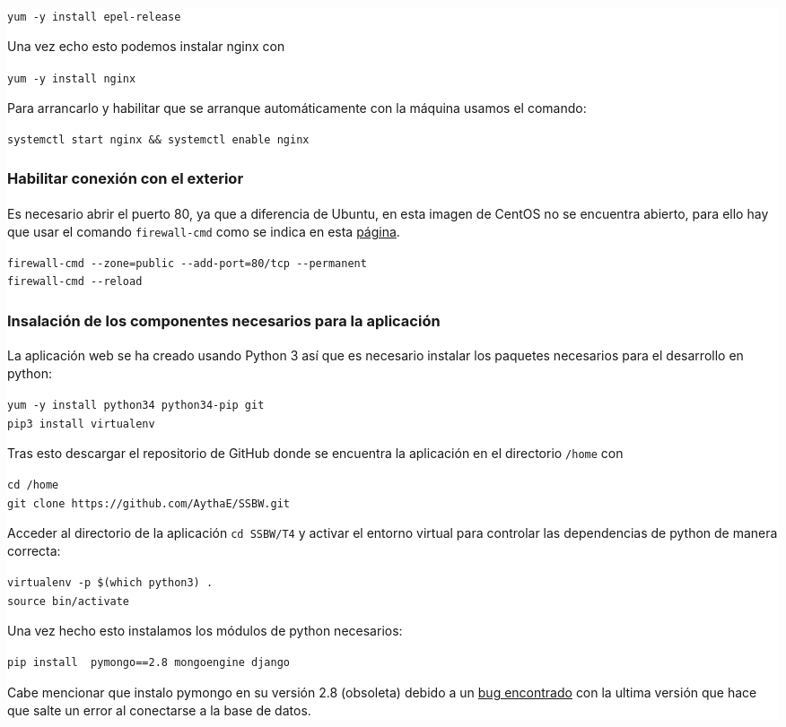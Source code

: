 ```
yum -y install epel-release
```

Una vez echo esto podemos instalar nginx con

```
yum -y install nginx
```

Para arrancarlo y habilitar que se arranque automáticamente con la máquina usamos el comando:

```
systemctl start nginx && systemctl enable nginx
```

### Habilitar conexión con el exterior
Es necesario abrir el puerto 80, ya que a diferencia de Ubuntu, en esta imagen de CentOS no se encuentra abierto, para ello hay que usar el comando `firewall-cmd` como se indica en  esta [página](http://ask.xmodulo.com/open-port-firewall-centos-rhel.html).

```
firewall-cmd --zone=public --add-port=80/tcp --permanent
firewall-cmd --reload
```

### Insalación de los componentes necesarios para la aplicación
La aplicación web se ha creado usando Python 3 así que es necesario instalar los paquetes necesarios para el desarrollo en python:

```
yum -y install python34 python34-pip git
pip3 install virtualenv
```

Tras esto descargar el repositorio de GitHub donde se encuentra la aplicación en el directorio `/home` con

```
cd /home
git clone https://github.com/AythaE/SSBW.git
```

Acceder al directorio de la aplicación `cd SSBW/T4` y activar el entorno virtual para controlar las dependencias de python de manera correcta:

```
virtualenv -p $(which python3) .
source bin/activate
```

Una vez hecho esto instalamos los módulos de python necesarios:

```
pip install  pymongo==2.8 mongoengine django
```

Cabe mencionar que instalo pymongo en su versión 2.8 (obsoleta) debido a un [bug encontrado](http://stackoverflow.com/a/31164662) con la ultima versión que hace que salte un error al conectarse a la base de datos.
